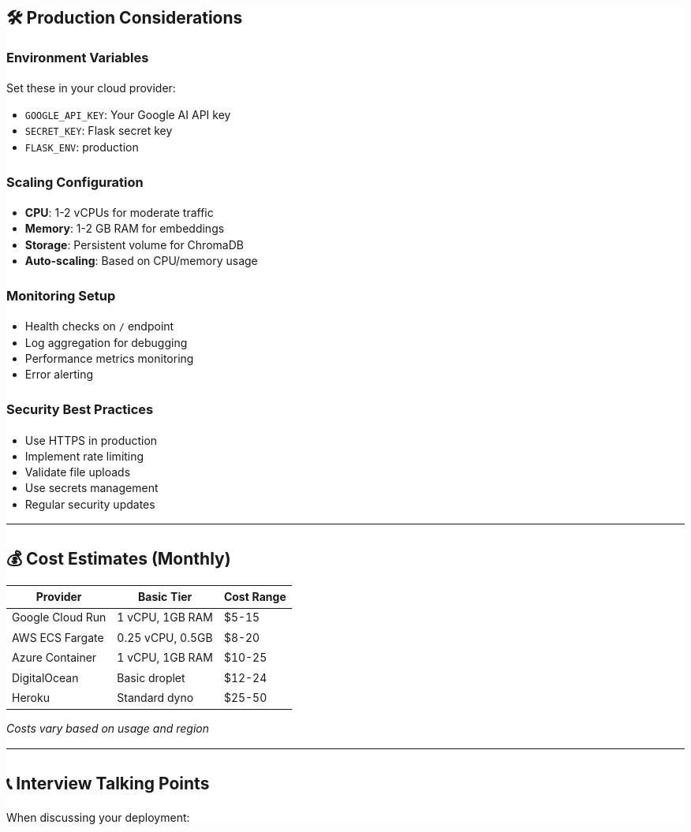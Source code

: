 
## 🛠️ Production Considerations

### Environment Variables
Set these in your cloud provider:
- `GOOGLE_API_KEY`: Your Google AI API key
- `SECRET_KEY`: Flask secret key
- `FLASK_ENV`: production

### Scaling Configuration
- **CPU**: 1-2 vCPUs for moderate traffic
- **Memory**: 1-2 GB RAM for embeddings
- **Storage**: Persistent volume for ChromaDB
- **Auto-scaling**: Based on CPU/memory usage

### Monitoring Setup
- Health checks on `/` endpoint
- Log aggregation for debugging
- Performance metrics monitoring
- Error alerting

### Security Best Practices
- Use HTTPS in production
- Implement rate limiting
- Validate file uploads
- Use secrets management
- Regular security updates

---

## 💰 Cost Estimates (Monthly)

| Provider | Basic Tier | Cost Range |
|----------|------------|------------|
| Google Cloud Run | 1 vCPU, 1GB RAM | $5-15 |
| AWS ECS Fargate | 0.25 vCPU, 0.5GB | $8-20 |
| Azure Container | 1 vCPU, 1GB RAM | $10-25 |
| DigitalOcean | Basic droplet | $12-24 |
| Heroku | Standard dyno | $25-50 |

*Costs vary based on usage and region*

---

## 📞 Interview Talking Points

When discussing your deployment:
